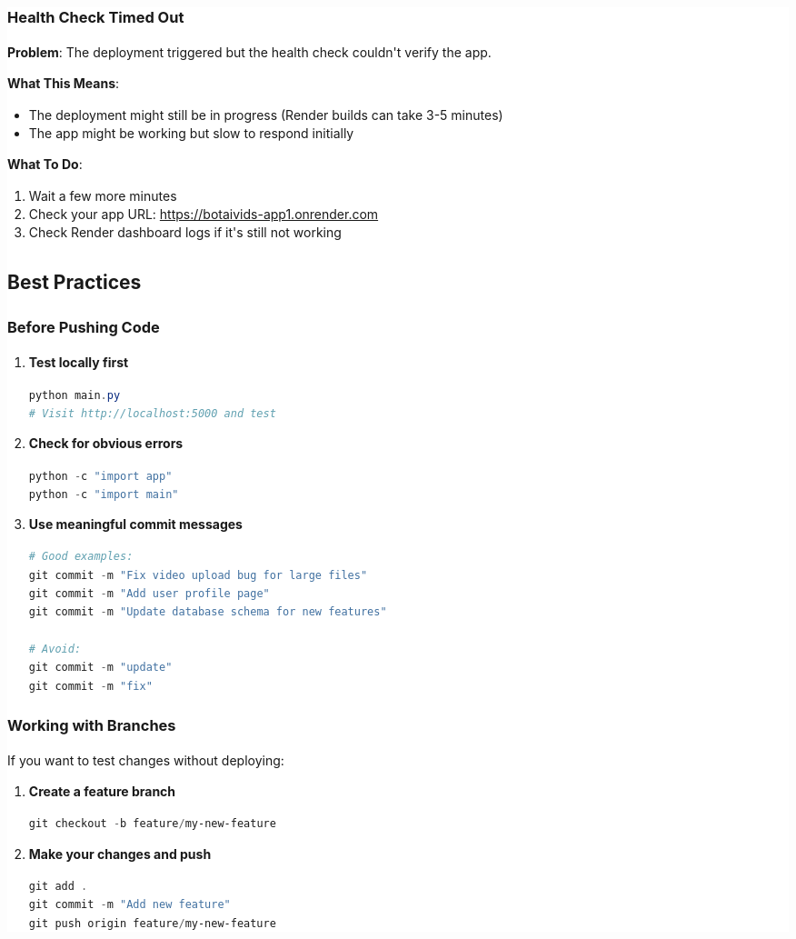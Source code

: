 ### Health Check Timed Out

**Problem**: The deployment triggered but the health check couldn't verify the app.

**What This Means**:
- The deployment might still be in progress (Render builds can take 3-5 minutes)
- The app might be working but slow to respond initially

**What To Do**:
1. Wait a few more minutes
2. Check your app URL: https://botaivids-app1.onrender.com
3. Check Render dashboard logs if it's still not working

## Best Practices

### Before Pushing Code

1. **Test locally first**
   ```powershell
   python main.py
   # Visit http://localhost:5000 and test
   ```

2. **Check for obvious errors**
   ```powershell
   python -c "import app"
   python -c "import main"
   ```

3. **Use meaningful commit messages**
   ```powershell
   # Good examples:
   git commit -m "Fix video upload bug for large files"
   git commit -m "Add user profile page"
   git commit -m "Update database schema for new features"
   
   # Avoid:
   git commit -m "update"
   git commit -m "fix"
   ```

### Working with Branches

If you want to test changes without deploying:

1. **Create a feature branch**
   ```powershell
   git checkout -b feature/my-new-feature
   ```

2. **Make your changes and push**
   ```powershell
   git add .
   git commit -m "Add new feature"
   git push origin feature/my-new-feature
   ```
